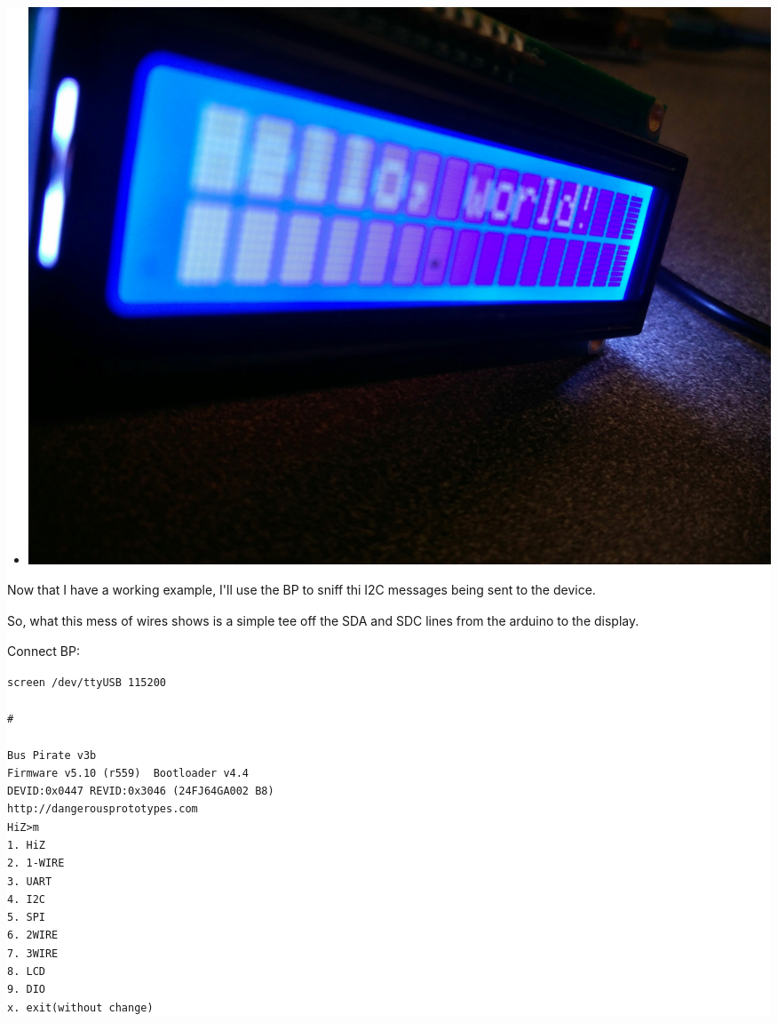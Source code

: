 * ![03](./resources/xlcd03.jpeg)

Now that I have a working example, I'll use the BP to sniff thi I2C messages
being sent to the device.

So, what this mess of wires shows is a simple tee off the SDA and SDC lines from
the arduino to the display.

Connect BP:

    screen /dev/ttyUSB 115200

    #

    Bus Pirate v3b
    Firmware v5.10 (r559)  Bootloader v4.4
    DEVID:0x0447 REVID:0x3046 (24FJ64GA002 B8)
    http://dangerousprototypes.com
    HiZ>m
    1. HiZ
    2. 1-WIRE
    3. UART
    4. I2C
    5. SPI
    6. 2WIRE
    7. 3WIRE
    8. LCD
    9. DIO
    x. exit(without change)
